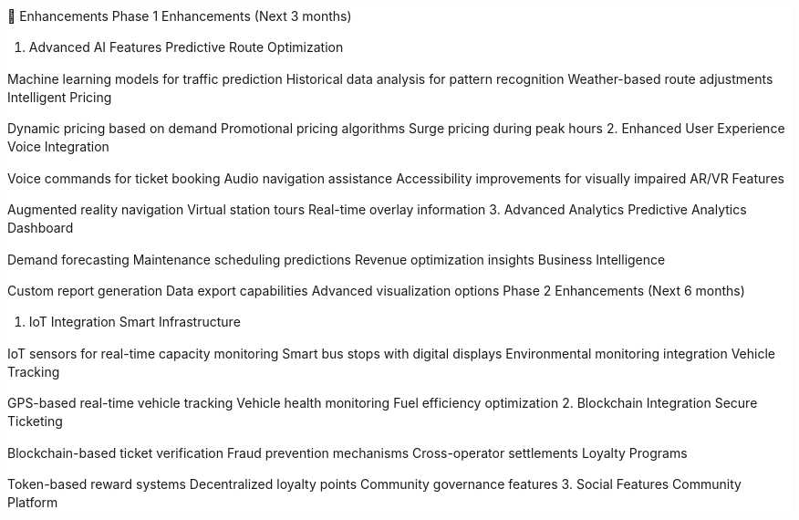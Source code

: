 🚀 Enhancements
Phase 1 Enhancements (Next 3 months)
1. Advanced AI Features
Predictive Route Optimization

Machine learning models for traffic prediction
Historical data analysis for pattern recognition
Weather-based route adjustments
Intelligent Pricing

Dynamic pricing based on demand
Promotional pricing algorithms
Surge pricing during peak hours
2. Enhanced User Experience
Voice Integration

Voice commands for ticket booking
Audio navigation assistance
Accessibility improvements for visually impaired
AR/VR Features

Augmented reality navigation
Virtual station tours
Real-time overlay information
3. Advanced Analytics
Predictive Analytics Dashboard

Demand forecasting
Maintenance scheduling predictions
Revenue optimization insights
Business Intelligence

Custom report generation
Data export capabilities
Advanced visualization options
Phase 2 Enhancements (Next 6 months)
1. IoT Integration
Smart Infrastructure

IoT sensors for real-time capacity monitoring
Smart bus stops with digital displays
Environmental monitoring integration
Vehicle Tracking

GPS-based real-time vehicle tracking
Vehicle health monitoring
Fuel efficiency optimization
2. Blockchain Integration
Secure Ticketing

Blockchain-based ticket verification
Fraud prevention mechanisms
Cross-operator settlements
Loyalty Programs

Token-based reward systems
Decentralized loyalty points
Community governance features
3. Social Features
Community Platform
